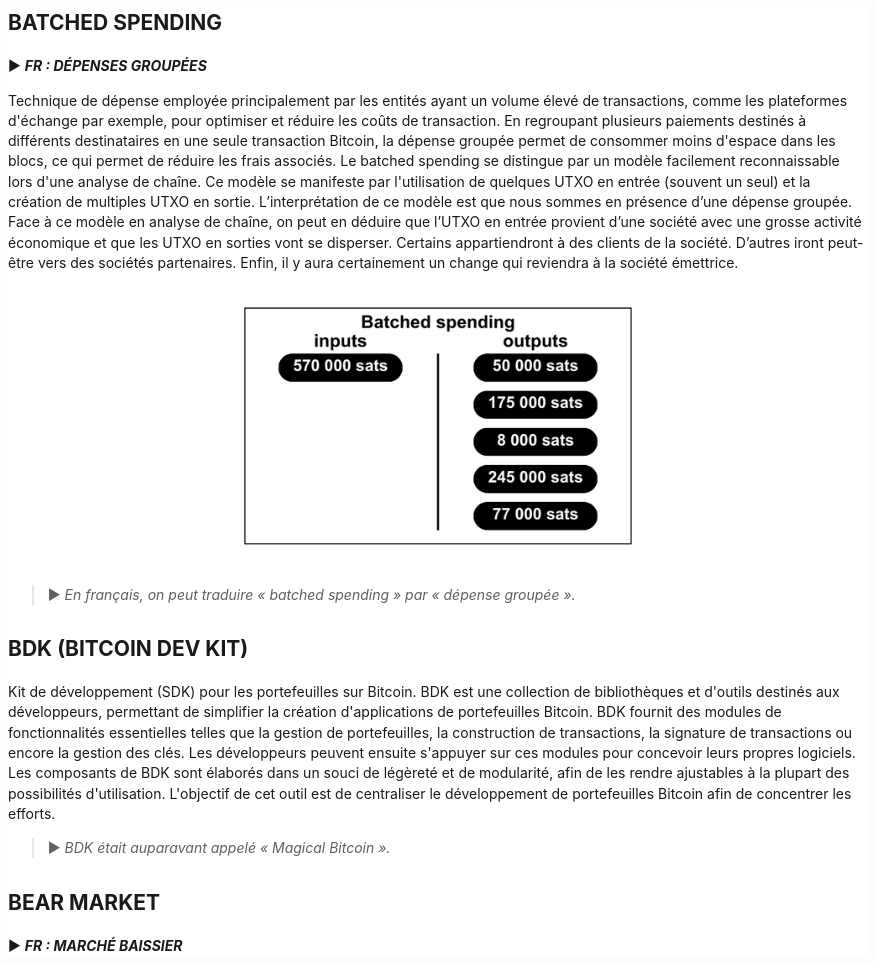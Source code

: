 ## BATCHED SPENDING

► ***FR : DÉPENSES GROUPÉES***

Technique de dépense employée principalement par les entités ayant un volume élevé de transactions, comme les plateformes d'échange par exemple, pour optimiser et réduire les coûts de transaction. En regroupant plusieurs paiements destinés à différents destinataires en une seule transaction Bitcoin, la dépense groupée permet de consommer moins d'espace dans les blocs, ce qui permet de réduire les frais associés. Le batched spending se distingue par un modèle facilement reconnaissable lors d'une analyse de chaîne. Ce modèle se manifeste par l'utilisation de quelques UTXO en entrée (souvent un seul) et la création de multiples UTXO en sortie. L’interprétation de ce modèle est que nous sommes en présence d’une dépense groupée. Face à ce modèle en analyse de chaîne, on peut en déduire que l’UTXO en entrée provient d’une société avec une grosse activité économique et que les UTXO en sorties vont se disperser. Certains appartiendront à des clients de la société. D’autres iront peut-être vers des sociétés partenaires. Enfin, il y aura certainement un change qui reviendra à la société émettrice.

![](../../dictionnaire/assets/8.png)

> ► *En français, on peut traduire « batched spending » par « dépense groupée ».*

## BDK (BITCOIN DEV KIT)

Kit de développement (SDK) pour les portefeuilles sur Bitcoin. BDK est une collection de bibliothèques et d'outils destinés aux développeurs, permettant de simplifier la création d'applications de portefeuilles Bitcoin. BDK fournit des modules de fonctionnalités essentielles telles que la gestion de portefeuilles, la construction de transactions, la signature de transactions ou encore la gestion des clés. Les développeurs peuvent ensuite s'appuyer sur ces modules pour concevoir leurs propres logiciels. Les composants de BDK sont élaborés dans un souci de légèreté et de modularité, afin de les rendre ajustables à la plupart des possibilités d'utilisation. L'objectif de cet outil est de centraliser le développement de portefeuilles Bitcoin afin de concentrer les efforts.

> ► *BDK était auparavant appelé « Magical Bitcoin ».*

## BEAR MARKET

► ***FR : MARCHÉ BAISSIER***
